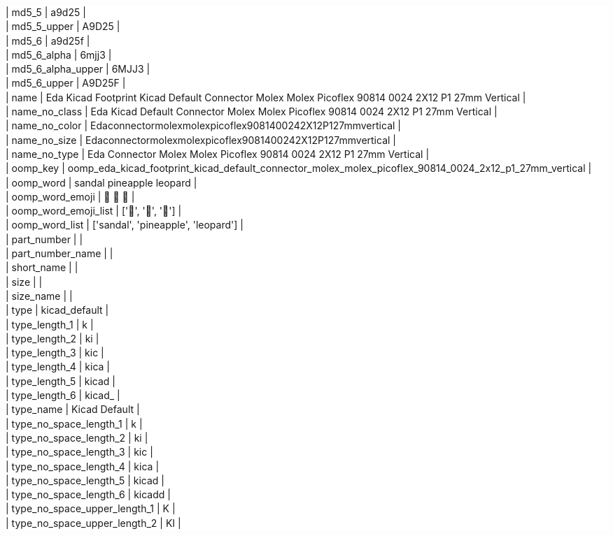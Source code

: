 | md5_5 | a9d25 |  
| md5_5_upper | A9D25 |  
| md5_6 | a9d25f |  
| md5_6_alpha | 6mjj3 |  
| md5_6_alpha_upper | 6MJJ3 |  
| md5_6_upper | A9D25F |  
| name | Eda Kicad Footprint Kicad Default Connector Molex Molex Picoflex 90814 0024 2X12 P1 27mm Vertical |  
| name_no_class | Eda Kicad Default Connector Molex Molex Picoflex 90814 0024 2X12 P1 27mm Vertical |  
| name_no_color | Edaconnectormolexmolexpicoflex9081400242X12P127mmvertical |  
| name_no_size | Edaconnectormolexmolexpicoflex9081400242X12P127mmvertical |  
| name_no_type | Eda Connector Molex Molex Picoflex 90814 0024 2X12 P1 27mm Vertical |  
| oomp_key | oomp_eda_kicad_footprint_kicad_default_connector_molex_molex_picoflex_90814_0024_2x12_p1_27mm_vertical |  
| oomp_word | sandal pineapple leopard |  
| oomp_word_emoji | :sandal: :pineapple: :leopard: |  
| oomp_word_emoji_list | [':sandal:', ':pineapple:', ':leopard:'] |  
| oomp_word_list | ['sandal', 'pineapple', 'leopard'] |  
| part_number |  |  
| part_number_name |  |  
| short_name |  |  
| size |  |  
| size_name |  |  
| type | kicad_default |  
| type_length_1 | k |  
| type_length_2 | ki |  
| type_length_3 | kic |  
| type_length_4 | kica |  
| type_length_5 | kicad |  
| type_length_6 | kicad_ |  
| type_name | Kicad Default |  
| type_no_space_length_1 | k |  
| type_no_space_length_2 | ki |  
| type_no_space_length_3 | kic |  
| type_no_space_length_4 | kica |  
| type_no_space_length_5 | kicad |  
| type_no_space_length_6 | kicadd |  
| type_no_space_upper_length_1 | K |  
| type_no_space_upper_length_2 | KI |  